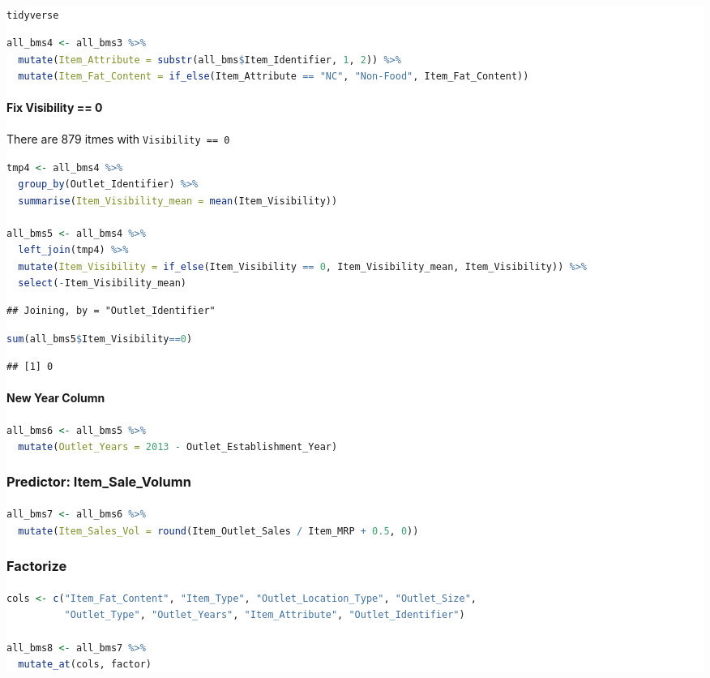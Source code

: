 `tidyverse`

``` r
all_bms4 <- all_bms3 %>% 
  mutate(Item_Attribute = substr(all_bms$Item_Identifier, 1, 2)) %>% 
  mutate(Item_Fat_Content = if_else(Item_Attribute == "NC", "Non-Food", Item_Fat_Content))
```

#### Fix Visibility == 0

There are 879 itmes with `Visibility == 0`

``` r
tmp4 <- all_bms4 %>% 
  group_by(Outlet_Identifier) %>% 
  summarise(Item_Visibility_mean = mean(Item_Visibility))

all_bms5 <- all_bms4 %>%
  left_join(tmp4) %>% 
  mutate(Item_Visibility = if_else(Item_Visibility == 0, Item_Visibility_mean, Item_Visibility)) %>% 
  select(-Item_Visibility_mean)
```

    ## Joining, by = "Outlet_Identifier"

``` r
sum(all_bms5$Item_Visibility==0)
```

    ## [1] 0

#### New Year Column

``` r
all_bms6 <- all_bms5 %>%
  mutate(Outlet_Years = 2013 - Outlet_Establishment_Year)
```

### Predictor: Item\_Sale\_Volumn

``` r
all_bms7 <- all_bms6 %>%
  mutate(Item_Sales_Vol = round(Item_Outlet_Sales / Item_MRP + 0.5, 0))
```

### Factorize

``` r
cols <- c("Item_Fat_Content", "Item_Type", "Outlet_Location_Type", "Outlet_Size",
          "Outlet_Type", "Outlet_Years", "Item_Attribute", "Outlet_Identifier")

all_bms8 <- all_bms7 %>% 
  mutate_at(cols, factor)
```
